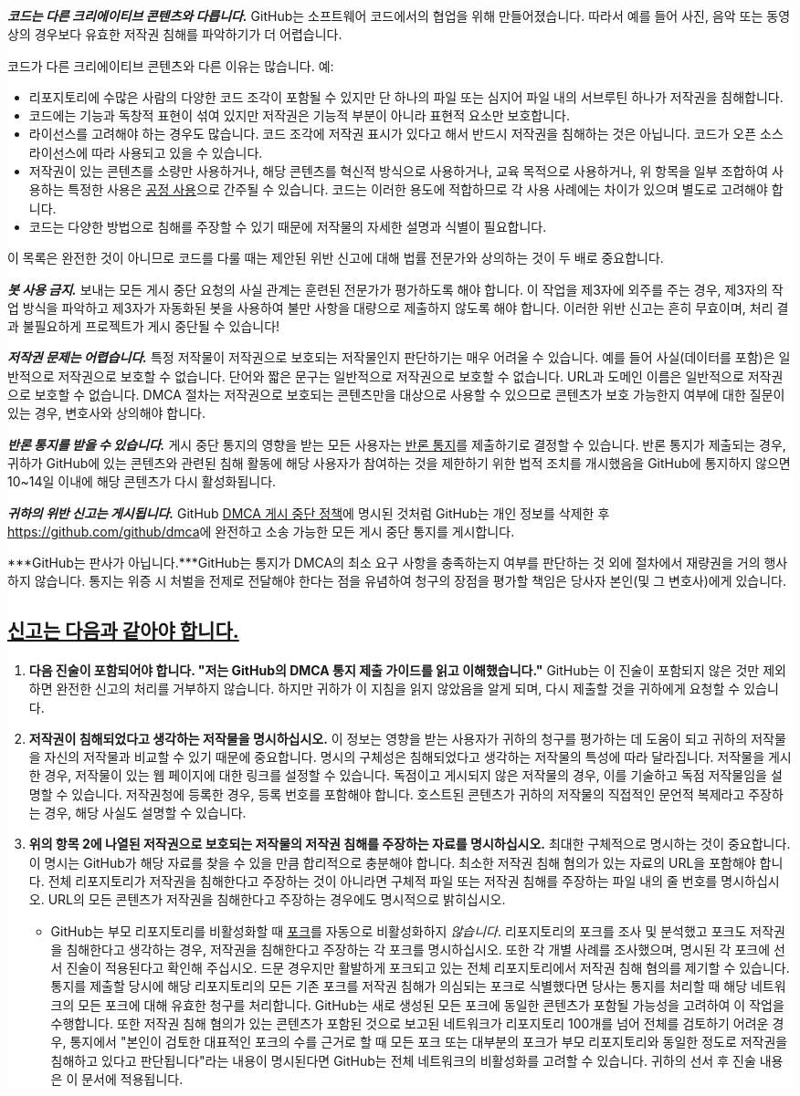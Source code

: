 ***코드는 다른 크리에이티브 콘텐츠와 다릅니다.*** GitHub는 소프트웨어 코드에서의 협업을 위해 만들어졌습니다. 따라서 예를 들어 사진, 음악 또는 동영상의 경우보다 유효한 저작권 침해를 파악하기가 더 어렵습니다.

코드가 다른 크리에이티브 콘텐츠와 다른 이유는 많습니다. 예:

* 리포지토리에 수많은 사람의 다양한 코드 조각이 포함될 수 있지만 단 하나의 파일 또는 심지어 파일 내의 서브루틴 하나가 저작권을 침해합니다.
* 코드에는 기능과 독창적 표현이 섞여 있지만 저작권은 기능적 부분이 아니라 표현적 요소만 보호합니다.
* 라이선스를 고려해야 하는 경우도 많습니다. 코드 조각에 저작권 표시가 있다고 해서 반드시 저작권을 침해하는 것은 아닙니다. 코드가 오픈 소스 라이선스에 따라 사용되고 있을 수 있습니다.
* 저작권이 있는 콘텐츠를 소량만 사용하거나, 해당 콘텐츠를 혁신적 방식으로 사용하거나, 교육 목적으로 사용하거나, 위 항목을 일부 조합하여 사용하는 특정한 사용은 [공정 사용](https://www.lumendatabase.org/topics/22)으로 간주될 수 있습니다. 코드는 이러한 용도에 적합하므로 각 사용 사례에는 차이가 있으며 별도로 고려해야 합니다.
* 코드는 다양한 방법으로 침해를 주장할 수 있기 때문에 저작물의 자세한 설명과 식별이 필요합니다.

이 목록은 완전한 것이 아니므로 코드를 다룰 때는 제안된 위반 신고에 대해 법률 전문가와 상의하는 것이 두 배로 중요합니다.

***봇 사용 금지.*** 보내는 모든 게시 중단 요청의 사실 관계는 훈련된 전문가가 평가하도록 해야 합니다. 이 작업을 제3자에 외주를 주는 경우, 제3자의 작업 방식을 파악하고 제3자가 자동화된 봇을 사용하여 불만 사항을 대량으로 제출하지 않도록 해야 합니다. 이러한 위반 신고는 흔히 무효이며, 처리 결과 불필요하게 프로젝트가 게시 중단될 수 있습니다!

***저작권 문제는 어렵습니다.*** 특정 저작물이 저작권으로 보호되는 저작물인지 판단하기는 매우 어려울 수 있습니다. 예를 들어 사실(데이터를 포함)은 일반적으로 저작권으로 보호할 수 없습니다. 단어와 짧은 문구는 일반적으로 저작권으로 보호할 수 없습니다. URL과 도메인 이름은 일반적으로 저작권으로 보호할 수 없습니다. DMCA 절차는 저작권으로 보호되는 콘텐츠만을 대상으로 사용할 수 있으므로 콘텐츠가 보호 가능한지 여부에 대한 질문이 있는 경우, 변호사와 상의해야 합니다.

***반론 통지를 받을 수 있습니다.*** 게시 중단 통지의 영향을 받는 모든 사용자는 [반론 통지](/ko/site-policy/content-removal-policies/guide-to-submitting-a-dmca-counter-notice)를 제출하기로 결정할 수 있습니다. 반론 통지가 제출되는 경우, 귀하가 GitHub에 있는 콘텐츠와 관련된 침해 활동에 해당 사용자가 참여하는 것을 제한하기 위한 법적 조치를 개시했음을 GitHub에 통지하지 않으면 10\~14일 이내에 해당 콘텐츠가 다시 활성화됩니다.

***귀하의 위반 신고는 게시됩니다.*** GitHub [DMCA 게시 중단 정책](/ko/site-policy/content-removal-policies/dmca-takedown-policy#d-transparency)에 명시된 것처럼 GitHub는 개인 정보를 삭제한 후 <https://github.com/github/dmca>에 완전하고 소송 가능한 모든 게시 중단 통지를 게시합니다.

***GitHub는 판사가 아닙니다.***GitHub는 통지가 DMCA의 최소 요구 사항을 충족하는지 여부를 판단하는 것 외에 절차에서 재량권을 거의 행사하지 않습니다. 통지는 위증 시 처벌을 전제로 전달해야 한다는 점을 유념하여 청구의 장점을 평가할 책임은 당사자 본인(및 그 변호사)에게 있습니다.

[신고는 다음과 같아야 합니다.](#your-complaint-must-)
----------

1. **다음 진술이 포함되어야 합니다. "저는 GitHub의 DMCA 통지 제출 가이드를 읽고 이해했습니다."** GitHub는 이 진술이 포함되지 않은 것만 제외하면 완전한 신고의 처리를 거부하지 않습니다. 하지만 귀하가 이 지침을 읽지 않았음을 알게 되며, 다시 제출할 것을 귀하에게 요청할 수 있습니다.

2. **저작권이 침해되었다고 생각하는 저작물을 명시하십시오.** 이 정보는 영향을 받는 사용자가 귀하의 청구를 평가하는 데 도움이 되고 귀하의 저작물을 자신의 저작물과 비교할 수 있기 때문에 중요합니다. 명시의 구체성은 침해되었다고 생각하는 저작물의 특성에 따라 달라집니다. 저작물을 게시한 경우, 저작물이 있는 웹 페이지에 대한 링크를 설정할 수 있습니다. 독점이고 게시되지 않은 저작물의 경우, 이를 기술하고 독점 저작물임을 설명할 수 있습니다. 저작권청에 등록한 경우, 등록 번호를 포함해야 합니다. 호스트된 콘텐츠가 귀하의 저작물의 직접적인 문언적 복제라고 주장하는 경우, 해당 사실도 설명할 수 있습니다.

3. **위의 항목 2에 나열된 저작권으로 보호되는 저작물의 저작권 침해를 주장하는 자료를 명시하십시오.** 최대한 구체적으로 명시하는 것이 중요합니다. 이 명시는 GitHub가 해당 자료를 찾을 수 있을 만큼 합리적으로 충분해야 합니다. 최소한 저작권 침해 혐의가 있는 자료의 URL을 포함해야 합니다. 전체 리포지토리가 저작권을 침해한다고 주장하는 것이 아니라면 구체적 파일 또는 저작권 침해를 주장하는 파일 내의 줄 번호를 명시하십시오. URL의 모든 콘텐츠가 저작권을 침해한다고 주장하는 경우에도 명시적으로 밝히십시오.

   * GitHub는 부모 리포지토리를 비활성화할 때 [포크](/ko/site-policy/content-removal-policies/dmca-takedown-policy#b-what-about-forks-or-whats-a-fork)를 자동으로 비활성화하지 *않습니다*. 리포지토리의 포크를 조사 및 분석했고 포크도 저작권을 침해한다고 생각하는 경우, 저작권을 침해한다고 주장하는 각 포크를 명시하십시오. 또한 각 개별 사례를 조사했으며, 명시된 각 포크에 선서 진술이 적용된다고 확인해 주십시오. 드문 경우지만 활발하게 포크되고 있는 전체 리포지토리에서 저작권 침해 혐의를 제기할 수 있습니다. 통지를 제출할 당시에 해당 리포지토리의 모든 기존 포크를 저작권 침해가 의심되는 포크로 식별했다면 당사는 통지를 처리할 때 해당 네트워크의 모든 포크에 대해 유효한 청구를 처리합니다. GitHub는 새로 생성된 모든 포크에 동일한 콘텐츠가 포함될 가능성을 고려하여 이 작업을 수행합니다. 또한 저작권 침해 혐의가 있는 콘텐츠가 포함된 것으로 보고된 네트워크가 리포지토리 100개를 넘어 전체를 검토하기 어려운 경우, 통지에서 "본인이 검토한 대표적인 포크의 수를 근거로 할 때 모든 포크 또는 대부분의 포크가 부모 리포지토리와 동일한 정도로 저작권을 침해하고 있다고 판단됩니다"라는 내용이 명시된다면 GitHub는 전체 네트워크의 비활성화를 고려할 수 있습니다. 귀하의 선서 후 진술 내용은 이 문서에 적용됩니다.
